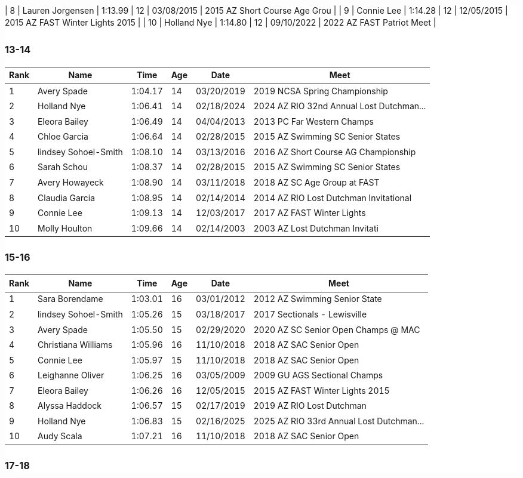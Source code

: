 | 8 | Lauren Jorgensen | 1:13.99 | 12 | 03/08/2015 | 2015 AZ Short Course Age Grou |
| 9 | Connie Lee | 1:14.28 | 12 | 12/05/2015 | 2015 AZ FAST Winter Lights 2015 |
| 10 | Holland Nye | 1:14.80 | 12 | 09/10/2022 | 2022 AZ FAST Patriot Meet |

### 13-14

| Rank | Name | Time | Age | Date | Meet |
|------|------|------|-----|------|------|
| 1 | Avery Spade | 1:04.17 | 14 | 03/20/2019 | 2019 NCSA Spring Championship |
| 2 | Holland Nye | 1:06.41 | 14 | 02/18/2024 | 2024 AZ RIO 32nd Annual Lost Dutchman... |
| 3 | Eleora Bailey | 1:06.49 | 14 | 04/04/2013 | 2013 PC Far Western Champs |
| 4 | Chloe Garcia | 1:06.64 | 14 | 02/28/2015 | 2015 AZ Swimming SC Senior States |
| 5 | lindsey Sohoel-Smith | 1:08.10 | 14 | 03/13/2016 | 2016 AZ Short Course AG Championship |
| 6 | Sarah Schou | 1:08.37 | 14 | 02/28/2015 | 2015 AZ Swimming SC Senior States |
| 7 | Avery Howayeck | 1:08.90 | 14 | 03/11/2018 | 2018 AZ SC Age Group at FAST |
| 8 | Claudia Garcia | 1:08.95 | 14 | 02/14/2014 | 2014 AZ RIO Lost Dutchman Invitational |
| 9 | Connie Lee | 1:09.13 | 14 | 12/03/2017 | 2017 AZ FAST Winter Lights |
| 10 | Molly Houlton | 1:09.66 | 14 | 02/14/2003 | 2003 AZ Lost Dutchman Invitati |

### 15-16

| Rank | Name | Time | Age | Date | Meet |
|------|------|------|-----|------|------|
| 1 | Sara Borendame | 1:03.01 | 16 | 03/01/2012 | 2012 AZ Swimming Senior State |
| 2 | lindsey Sohoel-Smith | 1:05.26 | 15 | 03/18/2017 | 2017 Sectionals - Lewisville |
| 3 | Avery Spade | 1:05.50 | 15 | 02/29/2020 | 2020 AZ SC Senior Open Champs @ MAC |
| 4 | Christiana Williams | 1:05.96 | 16 | 11/10/2018 | 2018 AZ SAC Senior Open |
| 5 | Connie Lee | 1:05.97 | 15 | 11/10/2018 | 2018 AZ SAC Senior Open |
| 6 | Leighanne Oliver | 1:06.25 | 16 | 03/05/2009 | 2009 GU AGS Sectional Champs |
| 7 | Eleora Bailey | 1:06.26 | 16 | 12/05/2015 | 2015 AZ FAST Winter Lights 2015 |
| 8 | Alyssa Haddock | 1:06.57 | 15 | 02/17/2019 | 2019 AZ RIO Lost Dutchman |
| 9 | Holland Nye | 1:06.83 | 15 | 02/16/2025 | 2025 AZ RIO 33rd Annual Lost Dutchman... |
| 10 | Audy Scala | 1:07.21 | 16 | 11/10/2018 | 2018 AZ SAC Senior Open |

### 17-18
